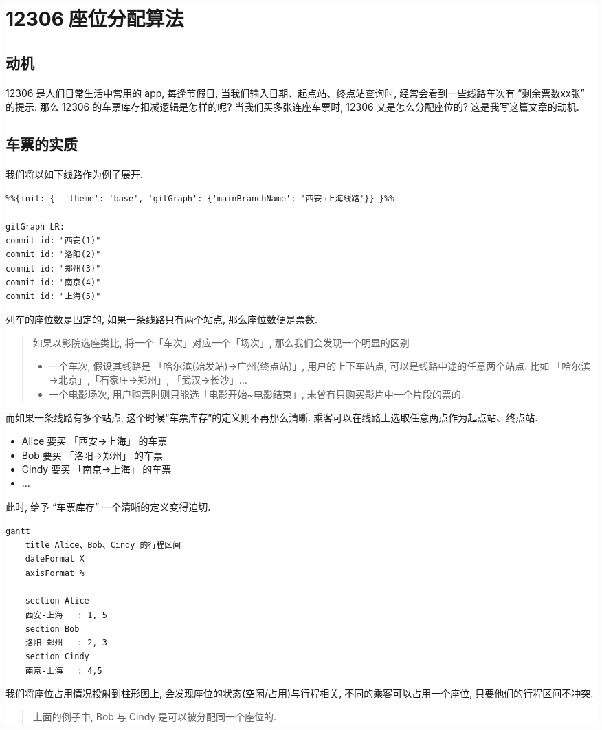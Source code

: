 # 12306 座位分配算法

## 动机

12306 是人们日常生活中常用的 app, 每逢节假日, 当我们输入日期、起点站、终点站查询时, 经常会看到一些线路车次有 “剩余票数xx张” 的提示. 那么 12306 的车票库存扣减逻辑是怎样的呢? 当我们买多张连座车票时, 12306 又是怎么分配座位的? 这是我写这篇文章的动机.

## 车票的实质

我们将以如下线路作为例子展开.

```mermaid
%%{init: {  'theme': 'base', 'gitGraph': {'mainBranchName': '西安→上海线路'}} }%%

gitGraph LR:
commit id: "西安(1)"
commit id: "洛阳(2)"
commit id: "郑州(3)"
commit id: "南京(4)"
commit id: "上海(5)"
```

列车的座位数是固定的, 如果一条线路只有两个站点, 那么座位数便是票数.

> 如果以影院选座类比, 将一个「车次」对应一个「场次」, 那么我们会发现一个明显的区别
>
> - 一个车次, 假设其线路是 「哈尔滨(始发站)→广州(终点站)」, 用户的上下车站点, 可以是线路中途的任意两个站点. 比如 「哈尔滨→北京」,「石家庄→郑州」, 「武汉→长沙」...
> - 一个电影场次, 用户购票时则只能选「电影开始~电影结束」, 未曾有只购买影片中一个片段的票的.

而如果一条线路有多个站点, 这个时候“车票库存”的定义则不再那么清晰. 乘客可以在线路上选取任意两点作为起点站、终点站.

- Alice 要买 「西安→上海」 的车票
- Bob 要买 「洛阳→郑州」 的车票
- Cindy 要买 「南京→上海」 的车票
- ...

此时, 给予 “车票库存” 一个清晰的定义变得迫切.

```mermaid
gantt
    title Alice、Bob、Cindy 的行程区间
    dateFormat X
    axisFormat %

    section Alice
    西安-上海   : 1, 5
    section Bob
    洛阳-郑州   : 2, 3
    section Cindy
    南京-上海   : 4,5
```

我们将座位占用情况投射到柱形图上, 会发现座位的状态(空闲/占用)与行程相关, 不同的乘客可以占用一个座位, 只要他们的行程区间不冲突.
> 上面的例子中, Bob 与 Cindy 是可以被分配同一个座位的.
